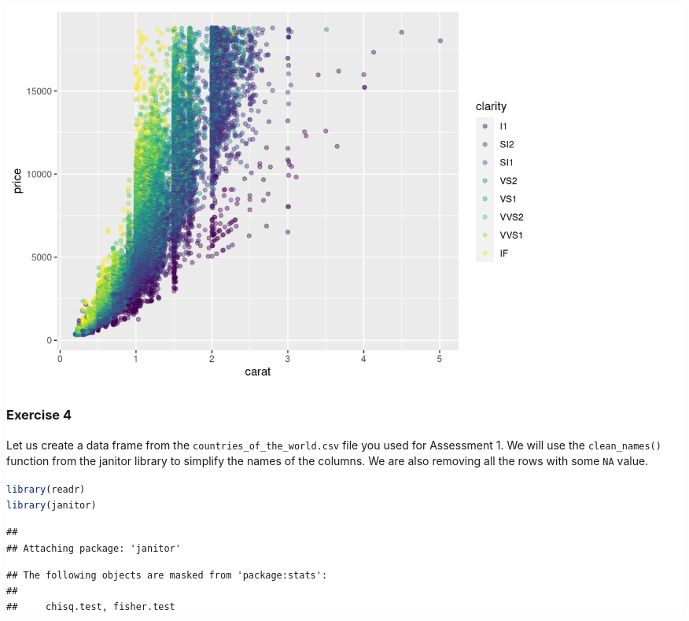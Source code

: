 <img src="04-ggplot2_files/figure-html/unnamed-chunk-44-1.png" width="672" />


### Exercise 4

Let us create a data frame from the `countries_of_the_world.csv` file you used for Assessment 1. We will use the `clean_names()` function from the janitor library to simplify the names of the columns. We are also removing all the rows with some `NA` value.


```r
library(readr)
library(janitor)
```

```
## 
## Attaching package: 'janitor'
```

```
## The following objects are masked from 'package:stats':
## 
##     chisq.test, fisher.test
```
